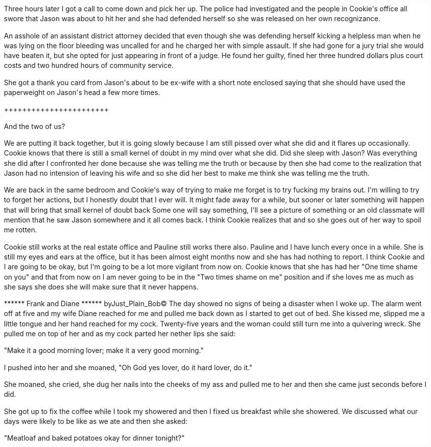  Three hours later I got a call to come down and pick her up. The police had investigated and the people in Cookie's office all swore that Jason was about to hit her and she had defended herself so she was released on her own recognizance. 

 An asshole of an assistant district attorney decided that even though she was defending herself kicking a helpless man when he was lying on the floor bleeding was uncalled for and he charged her with simple assault. If she had gone for a jury trial she would have beaten it, but she opted for just appearing in front of a judge. He found her guilty, fined her three hundred dollars plus court costs and two hundred hours of community service. 

 She got a thank you card from Jason's about to be ex-wife with a short note enclosed saying that she should have used the paperweight on Jason's head a few more times. 

 +++++++++++++++++++++++ 

 And the two of us? 

 We are putting it back together, but it is going slowly because I am still pissed over what she did and it flares up occasionally. Cookie knows that there is still a small kernel of doubt in my mind over what she did. Did she sleep with Jason? Was everything she did after I confronted her done because she was telling me the truth or because by then she had come to the realization that Jason had no intension of leaving his wife and so she did her best to make me think she was telling me the truth. 

 We are back in the same bedroom and Cookie's way of trying to make me forget is to try fucking my brains out. I'm willing to try to forget her actions, but I honestly doubt that I ever will. It might fade away for a while, but sooner or later something will happen that will bring that small kernel of doubt back Some one will say something, I'll see a picture of something or an old classmate will mention that he saw Jason somewhere and it all comes back. I think Cookie realizes that and so she goes out of her way to spoil me rotten. 

 Cookie still works at the real estate office and Pauline still works there also. Pauline and I have lunch every once in a while. She is still my eyes and ears at the office, but it has been almost eight months now and she has had nothing to report. I think Cookie and I are going to be okay, but I'm going to be a lot more vigilant from now on. Cookie knows that she has had her "One time shame on you" and that from now on I am never going to be in the "Two times shame on me" position and if she loves me as much as she says she does she will make sure that it never happens.  

 

 ****** Frank and Diane ****** byJust_Plain_Bob© The day showed no signs of being a disaster when I woke up. The alarm went off at five and my wife Diane reached for me and pulled me back down as I started to get out of bed. She kissed me, slipped me a little tongue and her hand reached for my cock. Twenty-five years and the woman could still turn me into a quivering wreck. She pulled me on top of her and as my cock parted her nether lips she said: 

 "Make it a good morning lover; make it a very good morning." 

 I pushed into her and she moaned, "Oh God yes lover, do it hard lover, do it." 

 She moaned, she cried, she dug her nails into the cheeks of my ass and pulled me to her and then she came just seconds before I did. 

 She got up to fix the coffee while I took my showered and then I fixed us breakfast while she showered. We discussed what our days were likely to be like as we ate and then she asked: 

 "Meatloaf and baked potatoes okay for dinner tonight?" 
